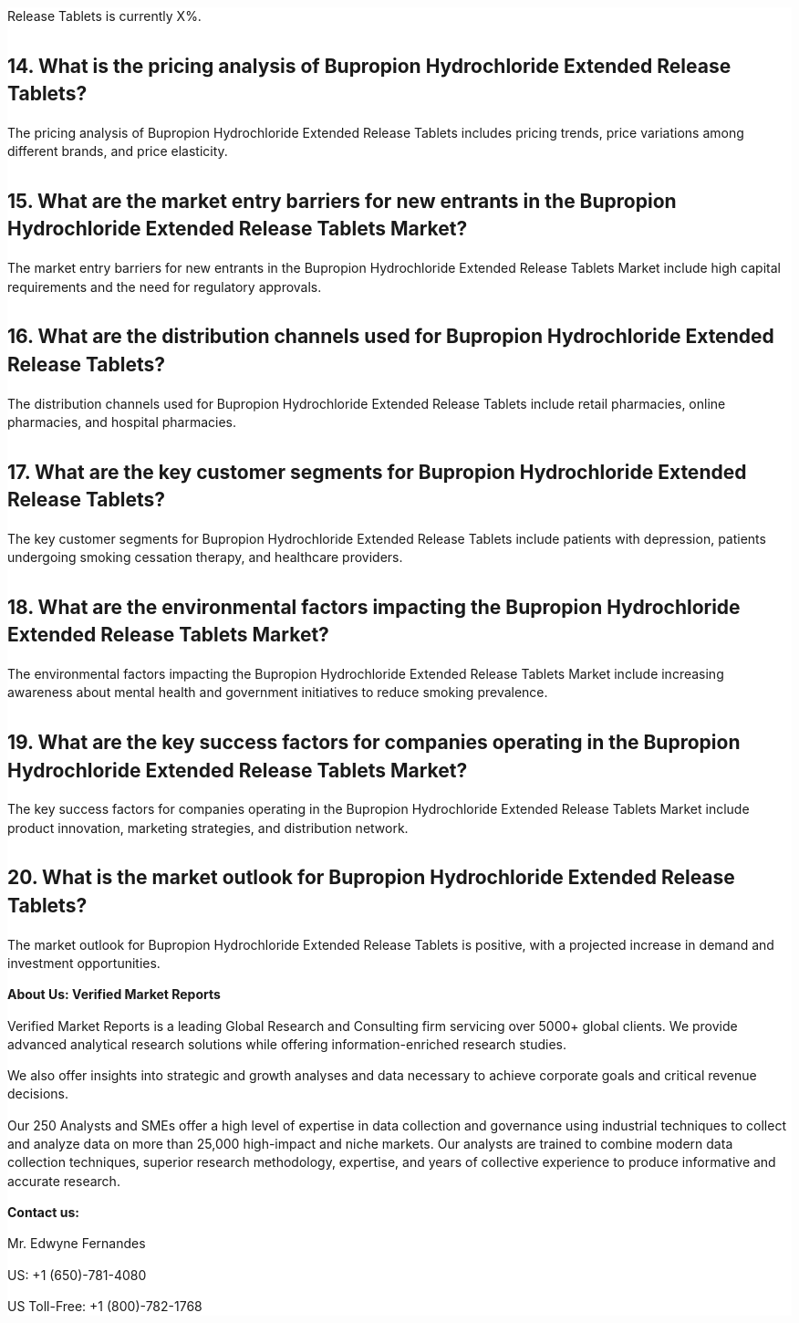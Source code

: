 Release Tablets is currently X%.</p><h2>14. What is the pricing analysis of Bupropion Hydrochloride Extended Release Tablets?</h2><p>The pricing analysis of Bupropion Hydrochloride Extended Release Tablets includes pricing trends, price variations among different brands, and price elasticity.</p><h2>15. What are the market entry barriers for new entrants in the Bupropion Hydrochloride Extended Release Tablets Market?</h2><p>The market entry barriers for new entrants in the Bupropion Hydrochloride Extended Release Tablets Market include high capital requirements and the need for regulatory approvals.</p><h2>16. What are the distribution channels used for Bupropion Hydrochloride Extended Release Tablets?</h2><p>The distribution channels used for Bupropion Hydrochloride Extended Release Tablets include retail pharmacies, online pharmacies, and hospital pharmacies.</p><h2>17. What are the key customer segments for Bupropion Hydrochloride Extended Release Tablets?</h2><p>The key customer segments for Bupropion Hydrochloride Extended Release Tablets include patients with depression, patients undergoing smoking cessation therapy, and healthcare providers.</p><h2>18. What are the environmental factors impacting the Bupropion Hydrochloride Extended Release Tablets Market?</h2><p>The environmental factors impacting the Bupropion Hydrochloride Extended Release Tablets Market include increasing awareness about mental health and government initiatives to reduce smoking prevalence.</p><h2>19. What are the key success factors for companies operating in the Bupropion Hydrochloride Extended Release Tablets Market?</h2><p>The key success factors for companies operating in the Bupropion Hydrochloride Extended Release Tablets Market include product innovation, marketing strategies, and distribution network.</p><h2>20. What is the market outlook for Bupropion Hydrochloride Extended Release Tablets?</h2><p>The market outlook for Bupropion Hydrochloride Extended Release Tablets is positive, with a projected increase in demand and investment opportunities.</p></body></html></h3><p id="" class=""><strong>About Us: Verified Market Reports</strong></p><p id="" class="">Verified Market Reports is a leading Global Research and Consulting firm servicing over 5000+ global clients. We provide advanced analytical research solutions while offering information-enriched research studies.</p><p id="" class="">We also offer insights into strategic and growth analyses and data necessary to achieve corporate goals and critical revenue decisions.</p><p id="" class="">Our 250 Analysts and SMEs offer a high level of expertise in data collection and governance using industrial techniques to collect and analyze data on more than 25,000 high-impact and niche markets. Our analysts are trained to combine modern data collection techniques, superior research methodology, expertise, and years of collective experience to produce informative and accurate research.</p><p id="" class=""><strong>Contact us:</strong></p><p id="" class="">Mr. Edwyne Fernandes</p><p id="" class="">US: +1 (650)-781-4080</p><p id="" class="">US Toll-Free: +1 (800)-782-1768</p>
